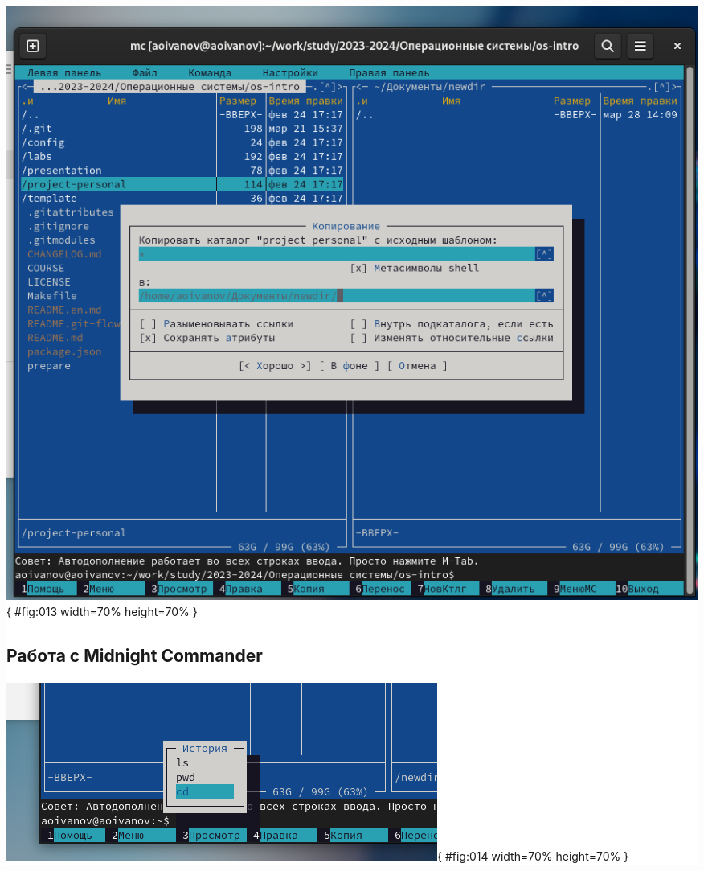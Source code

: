 ![Копирование в файлов в созданный каталог](image/13.png){ #fig:013 width=70% height=70% }

## Работа с Midnight Commander

![Поиск файлов](image/14.png){ #fig:014 width=70% height=70% }
